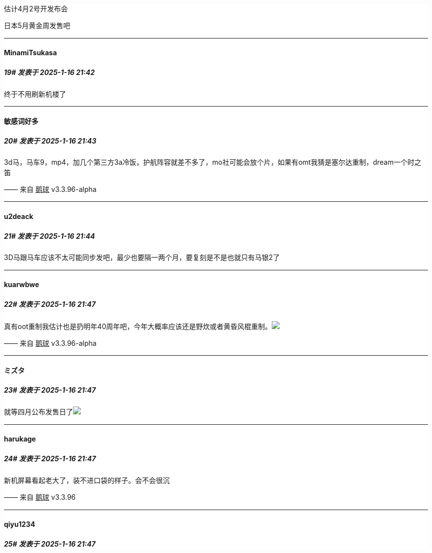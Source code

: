 估计4月2号开发布会

日本5月黄金周发售吧

*****

####  MinamiTsukasa  
##### 19#       发表于 2025-1-16 21:42

终于不用刷新机楼了

*****

####  敏感词好多  
##### 20#       发表于 2025-1-16 21:43

3d马，马车9，mp4，加几个第三方3a冷饭，护航阵容就差不多了，mo社可能会放个片，如果有omt我猜是塞尔达重制，dream一个时之笛

—— 来自 [鹅球](https://www.pgyer.com/xfPejhuq) v3.3.96-alpha

*****

####  u2deack  
##### 21#       发表于 2025-1-16 21:44

3D马跟马车应该不太可能同步发吧，最少也要隔一两个月，要复刻是不是也就只有马银2了

*****

####  kuarwbwe  
##### 22#       发表于 2025-1-16 21:47

真有oot重制我估计也是扔明年40周年吧，今年大概率应该还是野炊或者黄昏风棍重制。<img src="https://static.saraba1st.com/image/smiley/face2017/032.png" referrerpolicy="no-referrer">

—— 来自 [鹅球](https://www.pgyer.com/xfPejhuq) v3.3.96-alpha

*****

####  ミズタ  
##### 23#       发表于 2025-1-16 21:47

就等四月公布发售日了<img src="https://static.saraba1st.com/image/smiley/face2017/067.png" referrerpolicy="no-referrer">

*****

####  harukage  
##### 24#       发表于 2025-1-16 21:47

新机屏幕看起老大了，装不进口袋的样子。会不会很沉

—— 来自 [鹅球](https://www.pgyer.com/GcUxKd4w) v3.3.96

*****

####  qiyu1234  
##### 25#       发表于 2025-1-16 21:47
